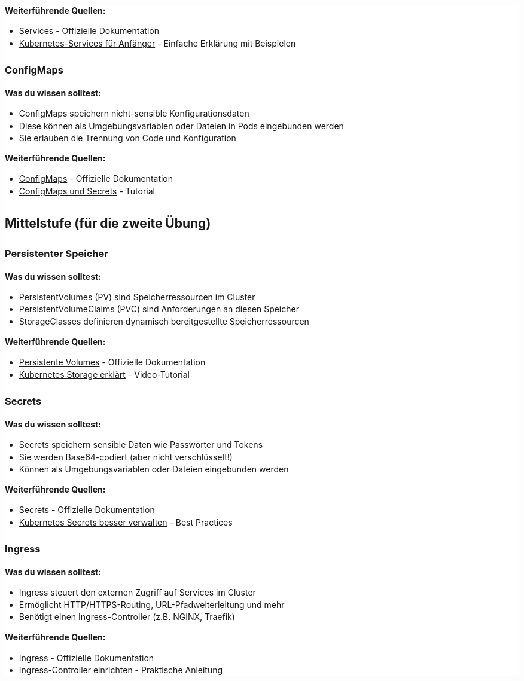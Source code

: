 **Weiterführende Quellen:**
- [Services](https://kubernetes.io/docs/concepts/services-networking/service/) - Offizielle Dokumentation
- [Kubernetes-Services für Anfänger](https://matthewpalmer.net/kubernetes-app-developer/articles/service-kubernetes-example-tutorial.html) - Einfache Erklärung mit Beispielen

### ConfigMaps

**Was du wissen solltest:**
- ConfigMaps speichern nicht-sensible Konfigurationsdaten
- Diese können als Umgebungsvariablen oder Dateien in Pods eingebunden werden
- Sie erlauben die Trennung von Code und Konfiguration

**Weiterführende Quellen:**
- [ConfigMaps](https://kubernetes.io/docs/concepts/configuration/configmap/) - Offizielle Dokumentation
- [ConfigMaps und Secrets](https://kubernetes.io/docs/tutorials/configuration/configure-redis-using-configmap/) - Tutorial

## Mittelstufe (für die zweite Übung)

### Persistenter Speicher

**Was du wissen solltest:**
- PersistentVolumes (PV) sind Speicherressourcen im Cluster
- PersistentVolumeClaims (PVC) sind Anforderungen an diesen Speicher
- StorageClasses definieren dynamisch bereitgestellte Speicherressourcen

**Weiterführende Quellen:**
- [Persistente Volumes](https://kubernetes.io/docs/concepts/storage/persistent-volumes/) - Offizielle Dokumentation
- [Kubernetes Storage erklärt](https://www.youtube.com/watch?v=0swOh5C3OVM) - Video-Tutorial

### Secrets

**Was du wissen solltest:**
- Secrets speichern sensible Daten wie Passwörter und Tokens
- Sie werden Base64-codiert (aber nicht verschlüsselt!)
- Können als Umgebungsvariablen oder Dateien eingebunden werden

**Weiterführende Quellen:**
- [Secrets](https://kubernetes.io/docs/concepts/configuration/secret/) - Offizielle Dokumentation
- [Kubernetes Secrets besser verwalten](https://learnk8s.io/kubernetes-secrets-in-git) - Best Practices

### Ingress

**Was du wissen solltest:**
- Ingress steuert den externen Zugriff auf Services im Cluster
- Ermöglicht HTTP/HTTPS-Routing, URL-Pfadweiterleitung und mehr
- Benötigt einen Ingress-Controller (z.B. NGINX, Traefik)

**Weiterführende Quellen:**
- [Ingress](https://kubernetes.io/docs/concepts/services-networking/ingress/) - Offizielle Dokumentation
- [Ingress-Controller einrichten](https://kubernetes.github.io/ingress-nginx/deploy/) - Praktische Anleitung
